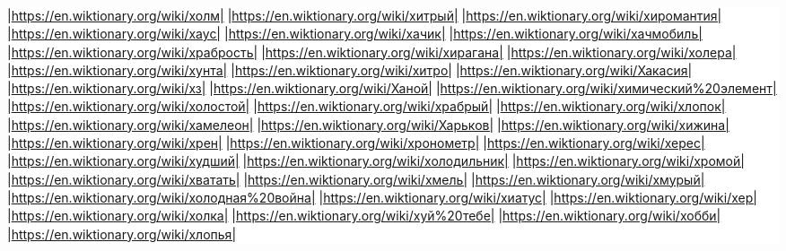 |https://en.wiktionary.org/wiki/холм|
|https://en.wiktionary.org/wiki/хитрый|
|https://en.wiktionary.org/wiki/хиромантия|
|https://en.wiktionary.org/wiki/хаус|
|https://en.wiktionary.org/wiki/хачик|
|https://en.wiktionary.org/wiki/хачмобиль|
|https://en.wiktionary.org/wiki/храбрость|
|https://en.wiktionary.org/wiki/хирагана|
|https://en.wiktionary.org/wiki/холера|
|https://en.wiktionary.org/wiki/хунта|
|https://en.wiktionary.org/wiki/хитро|
|https://en.wiktionary.org/wiki/Хакасия|
|https://en.wiktionary.org/wiki/хз|
|https://en.wiktionary.org/wiki/Ханой|
|https://en.wiktionary.org/wiki/химический%20элемент|
|https://en.wiktionary.org/wiki/холостой|
|https://en.wiktionary.org/wiki/храбрый|
|https://en.wiktionary.org/wiki/хлопок|
|https://en.wiktionary.org/wiki/хамелеон|
|https://en.wiktionary.org/wiki/Харьков|
|https://en.wiktionary.org/wiki/хижина|
|https://en.wiktionary.org/wiki/хрен|
|https://en.wiktionary.org/wiki/хронометр|
|https://en.wiktionary.org/wiki/херес|
|https://en.wiktionary.org/wiki/худший|
|https://en.wiktionary.org/wiki/холодильник|
|https://en.wiktionary.org/wiki/хромой|
|https://en.wiktionary.org/wiki/хватать|
|https://en.wiktionary.org/wiki/хмель|
|https://en.wiktionary.org/wiki/хмурый|
|https://en.wiktionary.org/wiki/холодная%20война|
|https://en.wiktionary.org/wiki/хиатус|
|https://en.wiktionary.org/wiki/хер|
|https://en.wiktionary.org/wiki/холка|
|https://en.wiktionary.org/wiki/хуй%20тебе|
|https://en.wiktionary.org/wiki/хобби|
|https://en.wiktionary.org/wiki/хлопья|